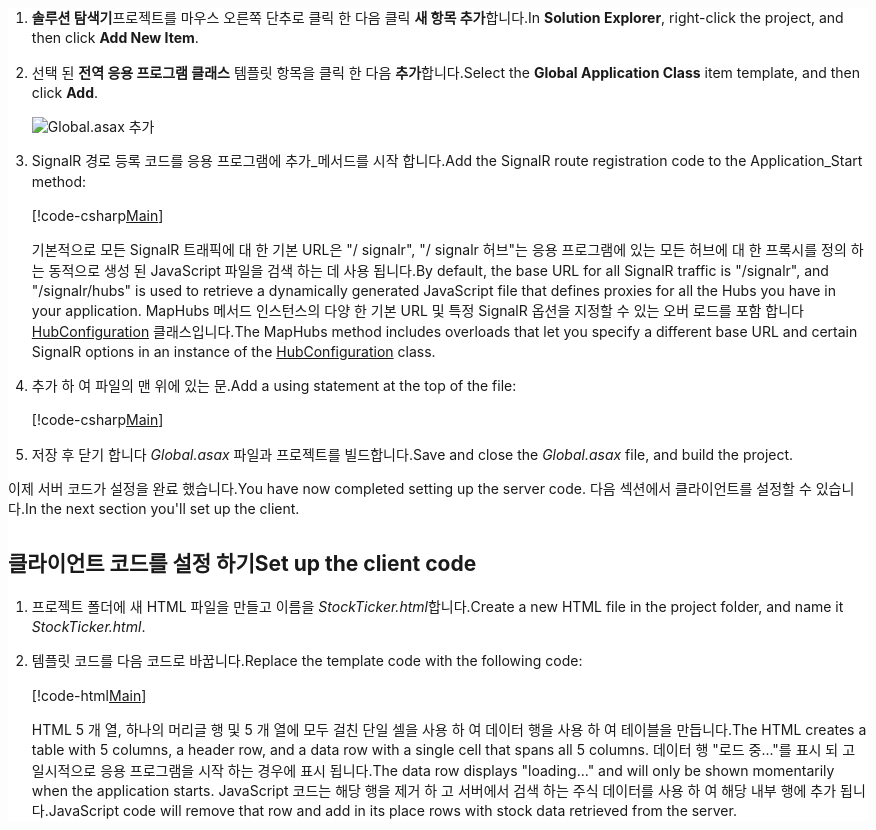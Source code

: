 1. <span data-ttu-id="59ca2-226">**솔루션 탐색기**프로젝트를 마우스 오른쪽 단추로 클릭 한 다음 클릭 **새 항목 추가**합니다.</span><span class="sxs-lookup"><span data-stu-id="59ca2-226">In **Solution Explorer**, right-click the project, and then click **Add New Item**.</span></span>
2. <span data-ttu-id="59ca2-227">선택 된 **전역 응용 프로그램 클래스** 템플릿 항목을 클릭 한 다음 **추가**합니다.</span><span class="sxs-lookup"><span data-stu-id="59ca2-227">Select the **Global Application Class** item template, and then click **Add**.</span></span>

    ![Global.asax 추가](tutorial-server-broadcast-with-aspnet-signalr/_static/image6.png)
3. <span data-ttu-id="59ca2-229">SignalR 경로 등록 코드를 응용 프로그램에 추가\_메서드를 시작 합니다.</span><span class="sxs-lookup"><span data-stu-id="59ca2-229">Add the SignalR route registration code to the Application\_Start method:</span></span>

    [!code-csharp[Main](tutorial-server-broadcast-with-aspnet-signalr/samples/sample11.cs)]

    <span data-ttu-id="59ca2-230">기본적으로 모든 SignalR 트래픽에 대 한 기본 URL은 "/ signalr", "/ signalr 허브"는 응용 프로그램에 있는 모든 허브에 대 한 프록시를 정의 하는 동적으로 생성 된 JavaScript 파일을 검색 하는 데 사용 됩니다.</span><span class="sxs-lookup"><span data-stu-id="59ca2-230">By default, the base URL for all SignalR traffic is "/signalr", and "/signalr/hubs" is used to retrieve a dynamically generated JavaScript file that defines proxies for all the Hubs you have in your application.</span></span> <span data-ttu-id="59ca2-231">MapHubs 메서드 인스턴스의 다양 한 기본 URL 및 특정 SignalR 옵션을 지정할 수 있는 오버 로드를 포함 합니다 [HubConfiguration](https://msdn.microsoft.com/library/microsoft.aspnet.signalr.hubconfiguration(v=vs.111).aspx) 클래스입니다.</span><span class="sxs-lookup"><span data-stu-id="59ca2-231">The MapHubs method includes overloads that let you specify a different base URL and certain SignalR options in an instance of the [HubConfiguration](https://msdn.microsoft.com/library/microsoft.aspnet.signalr.hubconfiguration(v=vs.111).aspx) class.</span></span>
4. <span data-ttu-id="59ca2-232">추가 하 여 파일의 맨 위에 있는 문.</span><span class="sxs-lookup"><span data-stu-id="59ca2-232">Add a using statement at the top of the file:</span></span>

    [!code-csharp[Main](tutorial-server-broadcast-with-aspnet-signalr/samples/sample12.cs)]
5. <span data-ttu-id="59ca2-233">저장 후 닫기 합니다 *Global.asax* 파일과 프로젝트를 빌드합니다.</span><span class="sxs-lookup"><span data-stu-id="59ca2-233">Save and close the *Global.asax* file, and build the project.</span></span>

<span data-ttu-id="59ca2-234">이제 서버 코드가 설정을 완료 했습니다.</span><span class="sxs-lookup"><span data-stu-id="59ca2-234">You have now completed setting up the server code.</span></span> <span data-ttu-id="59ca2-235">다음 섹션에서 클라이언트를 설정할 수 있습니다.</span><span class="sxs-lookup"><span data-stu-id="59ca2-235">In the next section you'll set up the client.</span></span>

<a id="client"></a>

## <a name="set-up-the-client-code"></a><span data-ttu-id="59ca2-236">클라이언트 코드를 설정 하기</span><span class="sxs-lookup"><span data-stu-id="59ca2-236">Set up the client code</span></span>

1. <span data-ttu-id="59ca2-237">프로젝트 폴더에 새 HTML 파일을 만들고 이름을 *StockTicker.html*합니다.</span><span class="sxs-lookup"><span data-stu-id="59ca2-237">Create a new HTML file in the project folder, and name it *StockTicker.html*.</span></span>
2. <span data-ttu-id="59ca2-238">템플릿 코드를 다음 코드로 바꿉니다.</span><span class="sxs-lookup"><span data-stu-id="59ca2-238">Replace the template code with the following code:</span></span>

    [!code-html[Main](tutorial-server-broadcast-with-aspnet-signalr/samples/sample13.html)]

    <span data-ttu-id="59ca2-239">HTML 5 개 열, 하나의 머리글 행 및 5 개 열에 모두 걸친 단일 셀을 사용 하 여 데이터 행을 사용 하 여 테이블을 만듭니다.</span><span class="sxs-lookup"><span data-stu-id="59ca2-239">The HTML creates a table with 5 columns, a header row, and a data row with a single cell that spans all 5 columns.</span></span> <span data-ttu-id="59ca2-240">데이터 행 "로드 중..."를 표시 되 고 일시적으로 응용 프로그램을 시작 하는 경우에 표시 됩니다.</span><span class="sxs-lookup"><span data-stu-id="59ca2-240">The data row displays "loading..." and will only be shown momentarily when the application starts.</span></span> <span data-ttu-id="59ca2-241">JavaScript 코드는 해당 행을 제거 하 고 서버에서 검색 하는 주식 데이터를 사용 하 여 해당 내부 행에 추가 됩니다.</span><span class="sxs-lookup"><span data-stu-id="59ca2-241">JavaScript code will remove that row and add in its place rows with stock data retrieved from the server.</span></span>
